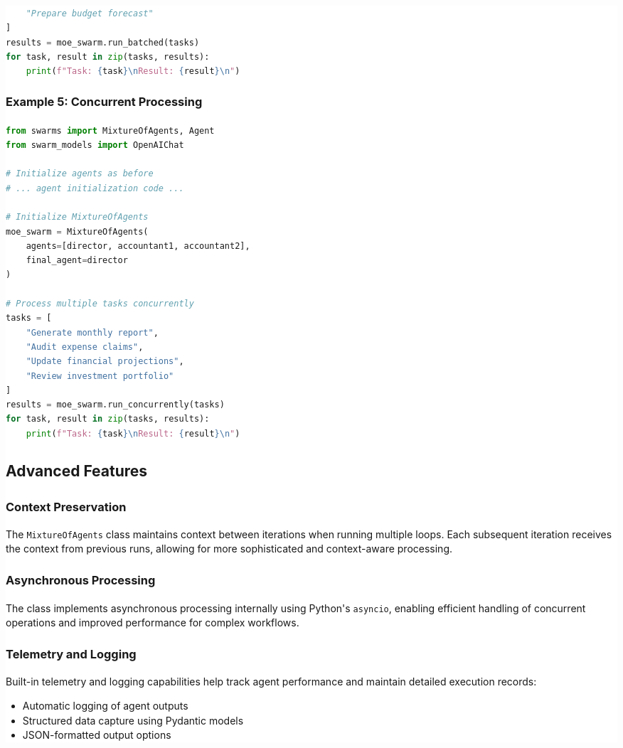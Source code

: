 ```python
    "Prepare budget forecast"
]
results = moe_swarm.run_batched(tasks)
for task, result in zip(tasks, results):
    print(f"Task: {task}\nResult: {result}\n")
```

### Example 5: Concurrent Processing

```python
from swarms import MixtureOfAgents, Agent
from swarm_models import OpenAIChat

# Initialize agents as before
# ... agent initialization code ...

# Initialize MixtureOfAgents
moe_swarm = MixtureOfAgents(
    agents=[director, accountant1, accountant2],
    final_agent=director
)

# Process multiple tasks concurrently
tasks = [
    "Generate monthly report",
    "Audit expense claims",
    "Update financial projections",
    "Review investment portfolio"
]
results = moe_swarm.run_concurrently(tasks)
for task, result in zip(tasks, results):
    print(f"Task: {task}\nResult: {result}\n")
```

## Advanced Features

### Context Preservation

The `MixtureOfAgents` class maintains context between iterations when running multiple loops. Each subsequent iteration receives the context from previous runs, allowing for more sophisticated and context-aware processing.

### Asynchronous Processing

The class implements asynchronous processing internally using Python's `asyncio`, enabling efficient handling of concurrent operations and improved performance for complex workflows.

### Telemetry and Logging

Built-in telemetry and logging capabilities help track agent performance and maintain detailed execution records:

- Automatic logging of agent outputs
- Structured data capture using Pydantic models
- JSON-formatted output options
